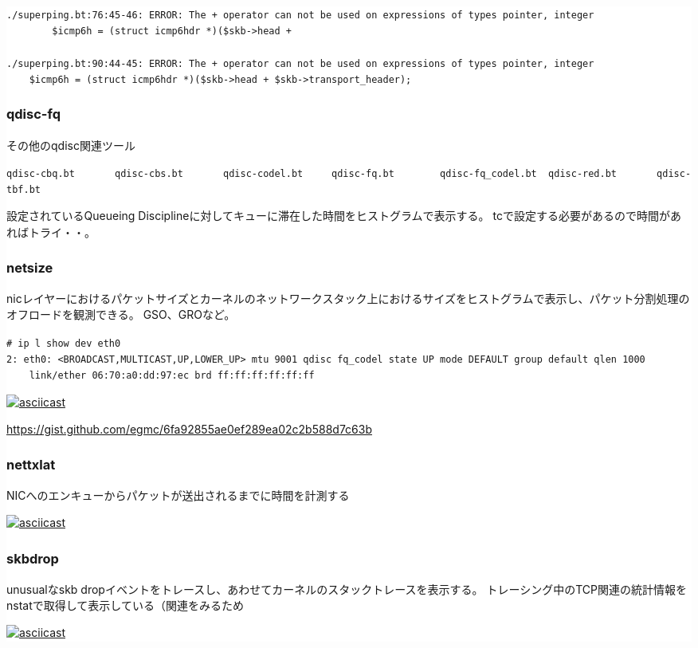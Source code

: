 ```
./superping.bt:76:45-46: ERROR: The + operator can not be used on expressions of types pointer, integer
        $icmp6h = (struct icmp6hdr *)($skb->head +

./superping.bt:90:44-45: ERROR: The + operator can not be used on expressions of types pointer, integer
    $icmp6h = (struct icmp6hdr *)($skb->head + $skb->transport_header);
```


### qdisc-fq

その他のqdisc関連ツール

```
qdisc-cbq.bt       qdisc-cbs.bt       qdisc-codel.bt     qdisc-fq.bt        qdisc-fq_codel.bt  qdisc-red.bt       qdisc-tbf.bt
```

設定されているQueueing Disciplineに対してキューに滞在した時間をヒストグラムで表示する。
tcで設定する必要があるので時間があればトライ・・。


### netsize

nicレイヤーにおけるパケットサイズとカーネルのネットワークスタック上におけるサイズをヒストグラムで表示し、パケット分割処理のオフロードを観測できる。
GSO、GROなど。

```
# ip l show dev eth0
2: eth0: <BROADCAST,MULTICAST,UP,LOWER_UP> mtu 9001 qdisc fq_codel state UP mode DEFAULT group default qlen 1000
    link/ether 06:70:a0:dd:97:ec brd ff:ff:ff:ff:ff:ff
```

[![asciicast](https://asciinema.org/a/ZG2fDnTAMsx8bvPJVmoTEKKwQ.svg)](https://asciinema.org/a/ZG2fDnTAMsx8bvPJVmoTEKKwQ)

https://gist.github.com/egmc/6fa92855ae0ef289ea02c2b588d7c63b


### nettxlat

NICへのエンキューからパケットが送出されるまでに時間を計測する

[![asciicast](https://asciinema.org/a/dAAkHWHk6Nydwzey5gAtT3U62.svg)](https://asciinema.org/a/dAAkHWHk6Nydwzey5gAtT3U62)

### skbdrop

unusualなskb dropイベントをトレースし、あわせてカーネルのスタックトレースを表示する。
トレーシング中のTCP関連の統計情報をnstatで取得して表示している（関連をみるため

[![asciicast](https://asciinema.org/a/cVgKU8vDBSk7N4X1Oe5OGYGp7.svg)](https://asciinema.org/a/cVgKU8vDBSk7N4X1Oe5OGYGp7)

